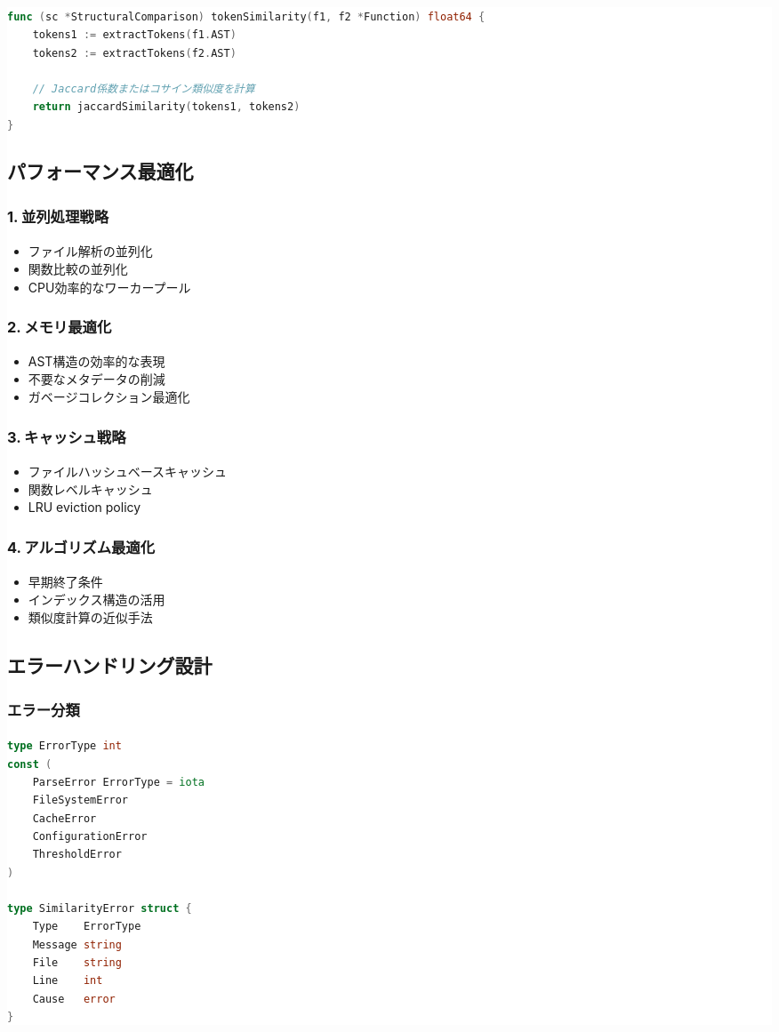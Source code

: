 ```go
func (sc *StructuralComparison) tokenSimilarity(f1, f2 *Function) float64 {
    tokens1 := extractTokens(f1.AST)
    tokens2 := extractTokens(f2.AST)
    
    // Jaccard係数またはコサイン類似度を計算
    return jaccardSimilarity(tokens1, tokens2)
}
```

## パフォーマンス最適化

### 1. 並列処理戦略

- ファイル解析の並列化
- 関数比較の並列化
- CPU効率的なワーカープール

### 2. メモリ最適化

- AST構造の効率的な表現
- 不要なメタデータの削減
- ガベージコレクション最適化

### 3. キャッシュ戦略

- ファイルハッシュベースキャッシュ
- 関数レベルキャッシュ
- LRU eviction policy

### 4. アルゴリズム最適化

- 早期終了条件
- インデックス構造の活用
- 類似度計算の近似手法

## エラーハンドリング設計

### エラー分類

```go
type ErrorType int
const (
    ParseError ErrorType = iota
    FileSystemError
    CacheError
    ConfigurationError
    ThresholdError
)

type SimilarityError struct {
    Type    ErrorType
    Message string
    File    string
    Line    int
    Cause   error
}
```
